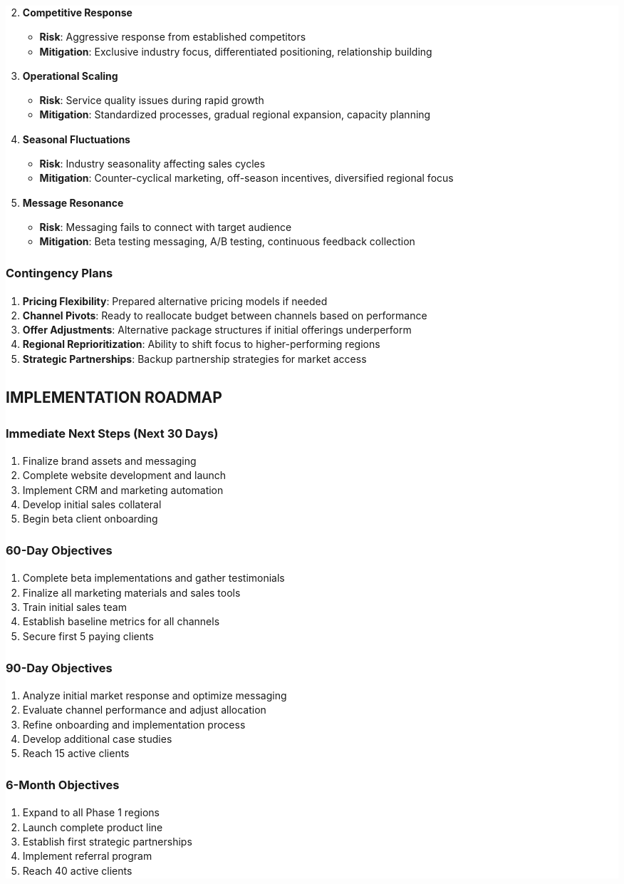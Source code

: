 2. **Competitive Response**
   * **Risk**: Aggressive response from established competitors
   * **Mitigation**: Exclusive industry focus, differentiated positioning, relationship building

3. **Operational Scaling**
   * **Risk**: Service quality issues during rapid growth
   * **Mitigation**: Standardized processes, gradual regional expansion, capacity planning

4. **Seasonal Fluctuations**
   * **Risk**: Industry seasonality affecting sales cycles
   * **Mitigation**: Counter-cyclical marketing, off-season incentives, diversified regional focus

5. **Message Resonance**
   * **Risk**: Messaging fails to connect with target audience
   * **Mitigation**: Beta testing messaging, A/B testing, continuous feedback collection

### Contingency Plans

1. **Pricing Flexibility**: Prepared alternative pricing models if needed
2. **Channel Pivots**: Ready to reallocate budget between channels based on performance
3. **Offer Adjustments**: Alternative package structures if initial offerings underperform
4. **Regional Reprioritization**: Ability to shift focus to higher-performing regions
5. **Strategic Partnerships**: Backup partnership strategies for market access

## IMPLEMENTATION ROADMAP

### Immediate Next Steps (Next 30 Days)
1. Finalize brand assets and messaging
2. Complete website development and launch
3. Implement CRM and marketing automation
4. Develop initial sales collateral
5. Begin beta client onboarding

### 60-Day Objectives
1. Complete beta implementations and gather testimonials
2. Finalize all marketing materials and sales tools
3. Train initial sales team
4. Establish baseline metrics for all channels
5. Secure first 5 paying clients

### 90-Day Objectives
1. Analyze initial market response and optimize messaging
2. Evaluate channel performance and adjust allocation
3. Refine onboarding and implementation process
4. Develop additional case studies
5. Reach 15 active clients

### 6-Month Objectives
1. Expand to all Phase 1 regions
2. Launch complete product line
3. Establish first strategic partnerships
4. Implement referral program
5. Reach 40 active clients
